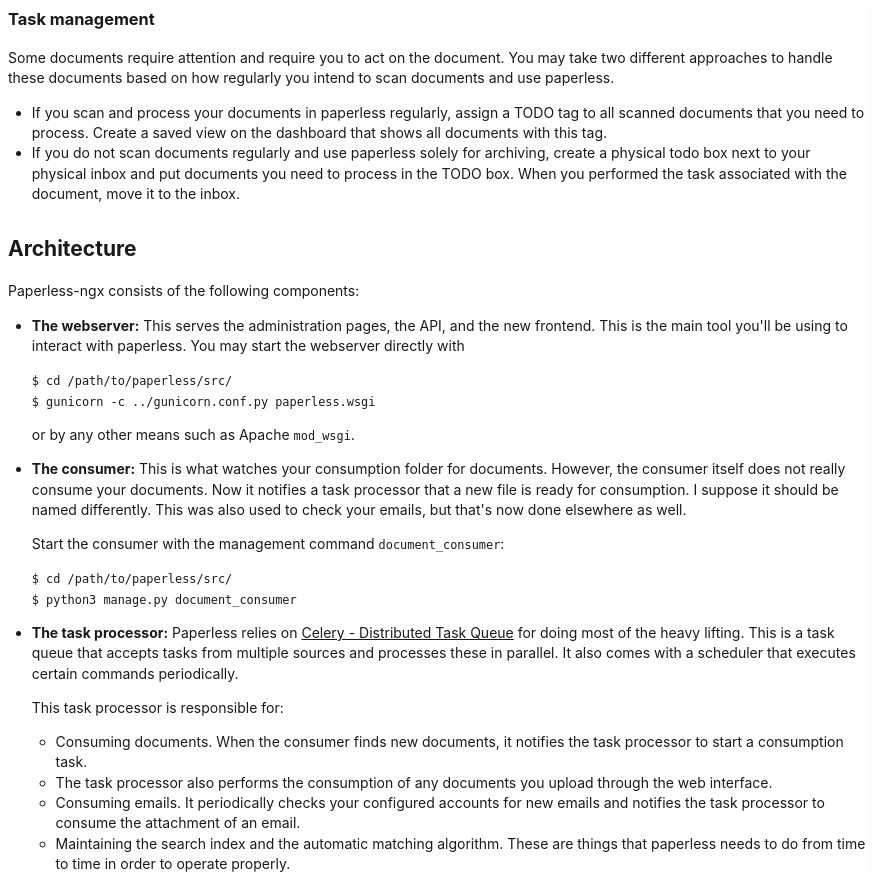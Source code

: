 ### Task management

Some documents require attention and require you to act on the document.
You may take two different approaches to handle these documents based on
how regularly you intend to scan documents and use paperless.

- If you scan and process your documents in paperless regularly,
  assign a TODO tag to all scanned documents that you need to process.
  Create a saved view on the dashboard that shows all documents with
  this tag.
- If you do not scan documents regularly and use paperless solely for
  archiving, create a physical todo box next to your physical inbox
  and put documents you need to process in the TODO box. When you
  performed the task associated with the document, move it to the
  inbox.

## Architecture

Paperless-ngx consists of the following components:

- **The webserver:** This serves the administration pages, the API,
  and the new frontend. This is the main tool you'll be using to interact
  with paperless. You may start the webserver directly with

  ```shell-session
  $ cd /path/to/paperless/src/
  $ gunicorn -c ../gunicorn.conf.py paperless.wsgi
  ```

  or by any other means such as Apache `mod_wsgi`.

- **The consumer:** This is what watches your consumption folder for
  documents. However, the consumer itself does not really consume your
  documents. Now it notifies a task processor that a new file is ready
  for consumption. I suppose it should be named differently. This was
  also used to check your emails, but that's now done elsewhere as
  well.

  Start the consumer with the management command `document_consumer`:

  ```shell-session
  $ cd /path/to/paperless/src/
  $ python3 manage.py document_consumer
  ```

- **The task processor:** Paperless relies on [Celery - Distributed
  Task Queue](https://docs.celeryq.dev/en/stable/index.html) for doing
  most of the heavy lifting. This is a task queue that accepts tasks
  from multiple sources and processes these in parallel. It also comes
  with a scheduler that executes certain commands periodically.

  This task processor is responsible for:

  - Consuming documents. When the consumer finds new documents, it
    notifies the task processor to start a consumption task.
  - The task processor also performs the consumption of any
    documents you upload through the web interface.
  - Consuming emails. It periodically checks your configured
    accounts for new emails and notifies the task processor to
    consume the attachment of an email.
  - Maintaining the search index and the automatic matching
    algorithm. These are things that paperless needs to do from time
    to time in order to operate properly.
